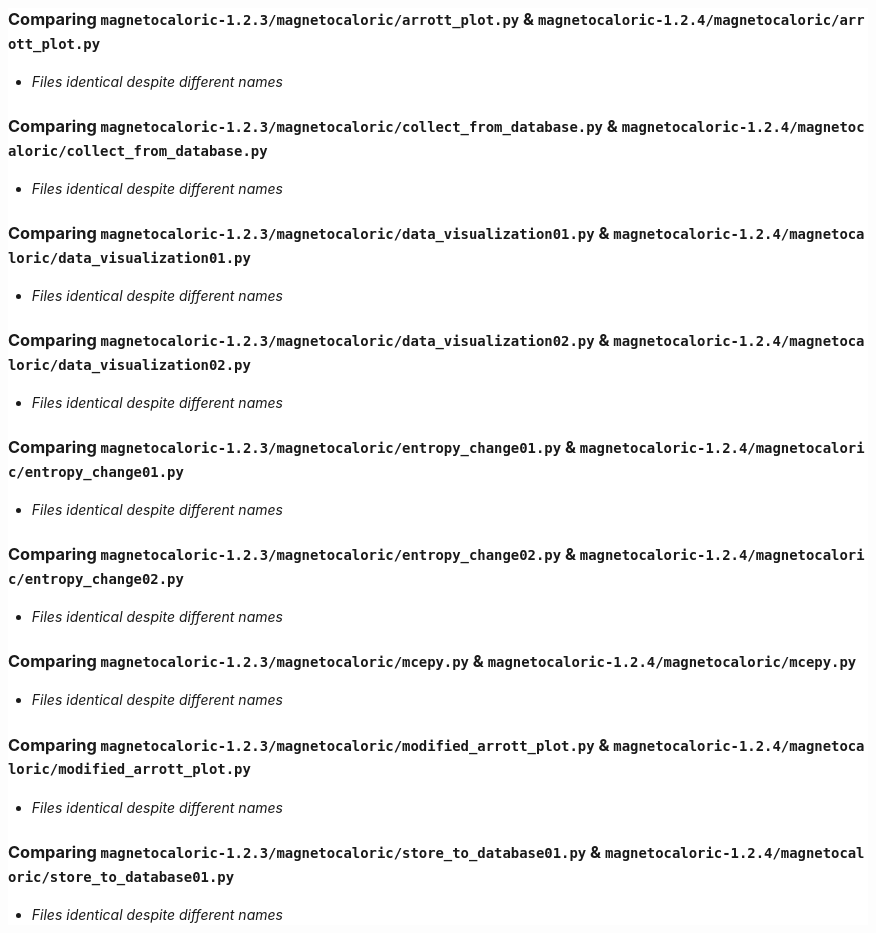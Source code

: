 ### Comparing `magnetocaloric-1.2.3/magnetocaloric/arrott_plot.py` & `magnetocaloric-1.2.4/magnetocaloric/arrott_plot.py`

 * *Files identical despite different names*

### Comparing `magnetocaloric-1.2.3/magnetocaloric/collect_from_database.py` & `magnetocaloric-1.2.4/magnetocaloric/collect_from_database.py`

 * *Files identical despite different names*

### Comparing `magnetocaloric-1.2.3/magnetocaloric/data_visualization01.py` & `magnetocaloric-1.2.4/magnetocaloric/data_visualization01.py`

 * *Files identical despite different names*

### Comparing `magnetocaloric-1.2.3/magnetocaloric/data_visualization02.py` & `magnetocaloric-1.2.4/magnetocaloric/data_visualization02.py`

 * *Files identical despite different names*

### Comparing `magnetocaloric-1.2.3/magnetocaloric/entropy_change01.py` & `magnetocaloric-1.2.4/magnetocaloric/entropy_change01.py`

 * *Files identical despite different names*

### Comparing `magnetocaloric-1.2.3/magnetocaloric/entropy_change02.py` & `magnetocaloric-1.2.4/magnetocaloric/entropy_change02.py`

 * *Files identical despite different names*

### Comparing `magnetocaloric-1.2.3/magnetocaloric/mcepy.py` & `magnetocaloric-1.2.4/magnetocaloric/mcepy.py`

 * *Files identical despite different names*

### Comparing `magnetocaloric-1.2.3/magnetocaloric/modified_arrott_plot.py` & `magnetocaloric-1.2.4/magnetocaloric/modified_arrott_plot.py`

 * *Files identical despite different names*

### Comparing `magnetocaloric-1.2.3/magnetocaloric/store_to_database01.py` & `magnetocaloric-1.2.4/magnetocaloric/store_to_database01.py`

 * *Files identical despite different names*

